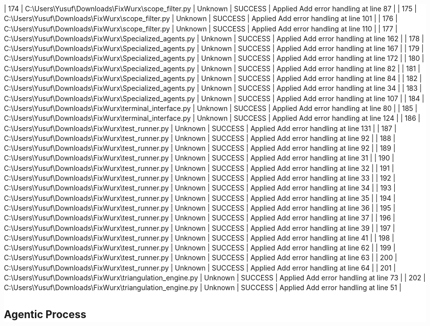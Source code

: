 | 174 | C:\Users\Yusuf\Downloads\FixWurx\scope_filter.py | Unknown | SUCCESS | Applied Add error handling at line 87 |
| 175 | C:\Users\Yusuf\Downloads\FixWurx\scope_filter.py | Unknown | SUCCESS | Applied Add error handling at line 101 |
| 176 | C:\Users\Yusuf\Downloads\FixWurx\scope_filter.py | Unknown | SUCCESS | Applied Add error handling at line 110 |
| 177 | C:\Users\Yusuf\Downloads\FixWurx\Specialized_agents.py | Unknown | SUCCESS | Applied Add error handling at line 162 |
| 178 | C:\Users\Yusuf\Downloads\FixWurx\Specialized_agents.py | Unknown | SUCCESS | Applied Add error handling at line 167 |
| 179 | C:\Users\Yusuf\Downloads\FixWurx\Specialized_agents.py | Unknown | SUCCESS | Applied Add error handling at line 172 |
| 180 | C:\Users\Yusuf\Downloads\FixWurx\Specialized_agents.py | Unknown | SUCCESS | Applied Add error handling at line 82 |
| 181 | C:\Users\Yusuf\Downloads\FixWurx\Specialized_agents.py | Unknown | SUCCESS | Applied Add error handling at line 84 |
| 182 | C:\Users\Yusuf\Downloads\FixWurx\Specialized_agents.py | Unknown | SUCCESS | Applied Add error handling at line 34 |
| 183 | C:\Users\Yusuf\Downloads\FixWurx\Specialized_agents.py | Unknown | SUCCESS | Applied Add error handling at line 107 |
| 184 | C:\Users\Yusuf\Downloads\FixWurx\terminal_interface.py | Unknown | SUCCESS | Applied Add error handling at line 80 |
| 185 | C:\Users\Yusuf\Downloads\FixWurx\terminal_interface.py | Unknown | SUCCESS | Applied Add error handling at line 124 |
| 186 | C:\Users\Yusuf\Downloads\FixWurx\test_runner.py | Unknown | SUCCESS | Applied Add error handling at line 131 |
| 187 | C:\Users\Yusuf\Downloads\FixWurx\test_runner.py | Unknown | SUCCESS | Applied Add error handling at line 92 |
| 188 | C:\Users\Yusuf\Downloads\FixWurx\test_runner.py | Unknown | SUCCESS | Applied Add error handling at line 92 |
| 189 | C:\Users\Yusuf\Downloads\FixWurx\test_runner.py | Unknown | SUCCESS | Applied Add error handling at line 31 |
| 190 | C:\Users\Yusuf\Downloads\FixWurx\test_runner.py | Unknown | SUCCESS | Applied Add error handling at line 32 |
| 191 | C:\Users\Yusuf\Downloads\FixWurx\test_runner.py | Unknown | SUCCESS | Applied Add error handling at line 33 |
| 192 | C:\Users\Yusuf\Downloads\FixWurx\test_runner.py | Unknown | SUCCESS | Applied Add error handling at line 34 |
| 193 | C:\Users\Yusuf\Downloads\FixWurx\test_runner.py | Unknown | SUCCESS | Applied Add error handling at line 35 |
| 194 | C:\Users\Yusuf\Downloads\FixWurx\test_runner.py | Unknown | SUCCESS | Applied Add error handling at line 36 |
| 195 | C:\Users\Yusuf\Downloads\FixWurx\test_runner.py | Unknown | SUCCESS | Applied Add error handling at line 37 |
| 196 | C:\Users\Yusuf\Downloads\FixWurx\test_runner.py | Unknown | SUCCESS | Applied Add error handling at line 39 |
| 197 | C:\Users\Yusuf\Downloads\FixWurx\test_runner.py | Unknown | SUCCESS | Applied Add error handling at line 41 |
| 198 | C:\Users\Yusuf\Downloads\FixWurx\test_runner.py | Unknown | SUCCESS | Applied Add error handling at line 62 |
| 199 | C:\Users\Yusuf\Downloads\FixWurx\test_runner.py | Unknown | SUCCESS | Applied Add error handling at line 63 |
| 200 | C:\Users\Yusuf\Downloads\FixWurx\test_runner.py | Unknown | SUCCESS | Applied Add error handling at line 64 |
| 201 | C:\Users\Yusuf\Downloads\FixWurx\triangulation_engine.py | Unknown | SUCCESS | Applied Add error handling at line 73 |
| 202 | C:\Users\Yusuf\Downloads\FixWurx\triangulation_engine.py | Unknown | SUCCESS | Applied Add error handling at line 51 |

## Agentic Process
